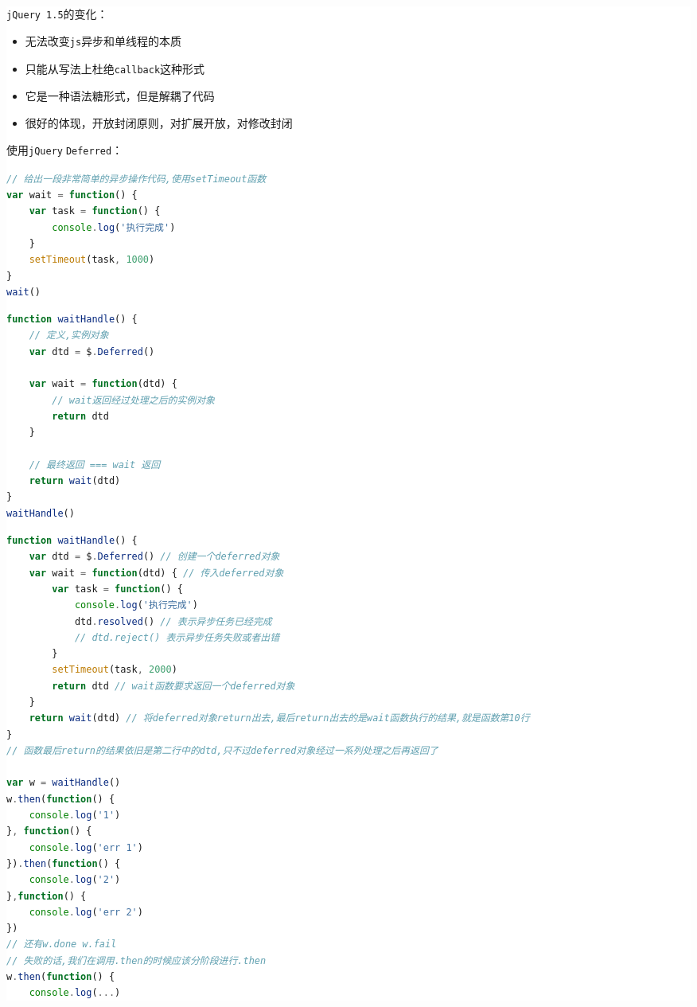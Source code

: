 `jQuery 1.5`的变化：

- 无法改变`js`异步和单线程的本质
- 只能从写法上杜绝`callback`这种形式

- 它是一种语法糖形式，但是解耦了代码

- 很好的体现，开放封闭原则，对扩展开放，对修改封闭

使用`jQuery` `Deferred`：

```js
// 给出一段非常简单的异步操作代码,使用setTimeout函数
var wait = function() {
    var task = function() {
        console.log('执行完成')
    }
    setTimeout(task, 1000)
}
wait()
```

```js
function waitHandle() {
    // 定义,实例对象
    var dtd = $.Deferred()
    
    var wait = function(dtd) {
        // wait返回经过处理之后的实例对象
        return dtd
    }
    
    // 最终返回 === wait 返回
    return wait(dtd)
}
waitHandle()
```

```js
function waitHandle() {
    var dtd = $.Deferred() // 创建一个deferred对象
    var wait = function(dtd) { // 传入deferred对象
        var task = function() {
            console.log('执行完成')
            dtd.resolved() // 表示异步任务已经完成
            // dtd.reject() 表示异步任务失败或者出错
        }
        setTimeout(task, 2000)
        return dtd // wait函数要求返回一个deferred对象
    }
    return wait(dtd) // 将deferred对象return出去,最后return出去的是wait函数执行的结果,就是函数第10行
}
// 函数最后return的结果依旧是第二行中的dtd,只不过deferred对象经过一系列处理之后再返回了

var w = waitHandle()
w.then(function() {
    console.log('1')
}, function() {
    console.log('err 1')
}).then(function() {
    console.log('2')
},function() {
    console.log('err 2')
})
// 还有w.done w.fail
// 失败的话,我们在调用.then的时候应该分阶段进行.then
w.then(function() {
    console.log(...)
```